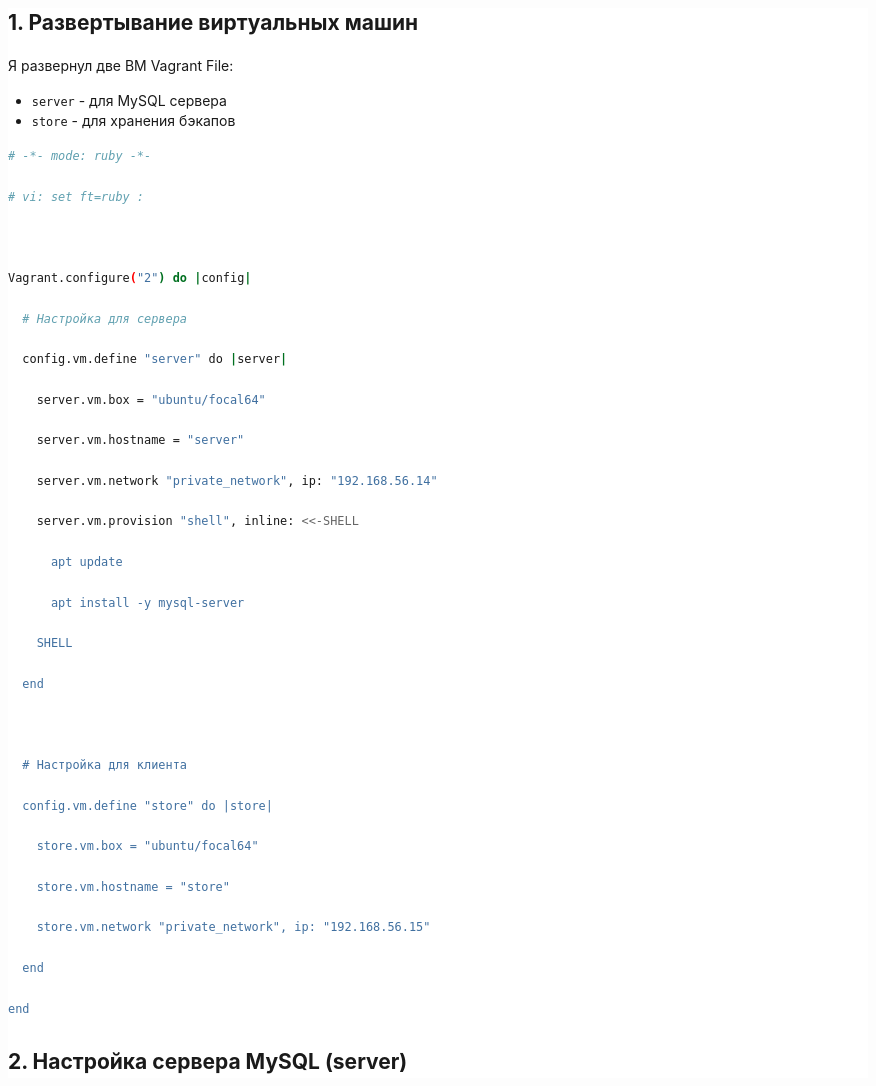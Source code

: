 

## 1. Развертывание виртуальных машин

Я развернул две ВМ Vagrant File:
- `server` - для MySQL сервера
- `store` - для хранения бэкапов

```bash
# -*- mode: ruby -*-

# vi: set ft=ruby :

  

Vagrant.configure("2") do |config|

  # Настройка для сервера

  config.vm.define "server" do |server|

    server.vm.box = "ubuntu/focal64"

    server.vm.hostname = "server"

    server.vm.network "private_network", ip: "192.168.56.14"

    server.vm.provision "shell", inline: <<-SHELL

      apt update

      apt install -y mysql-server

    SHELL

  end

  

  # Настройка для клиента

  config.vm.define "store" do |store|

    store.vm.box = "ubuntu/focal64"

    store.vm.hostname = "store"

    store.vm.network "private_network", ip: "192.168.56.15"

  end

end
```
## 2. Настройка сервера MySQL (server)
